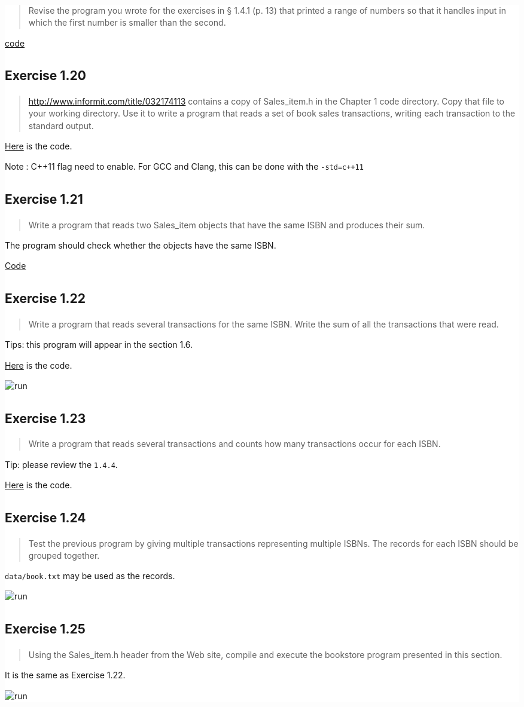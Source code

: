 > Revise the program you wrote for the exercises in § 1.4.1 (p. 13) that printed a range of numbers so that it handles input in which the first number is smaller than the second.

[code](https://github.com/pezy/Cpp-Primer/blob/master/ch01/ex1_11.cpp)

## Exercise 1.20

> http://www.informit.com/title/032174113 contains a copy of Sales_item.h in the Chapter 1 code directory. Copy that file to your working directory. Use it to write a program that reads a set of book sales transactions, writing each transaction to the standard output.

[Here](ex1_20.cpp) is the code.

Note : C++11 flag need to enable.
For GCC and Clang, this can be done with the `-std=c++11`

## Exercise 1.21
> Write a program that reads two Sales_item objects that have the same ISBN and produces their sum.

The program should check whether the objects have the same ISBN.

[Code](ex1_21.cpp)

## Exercise 1.22

> Write a program that reads several transactions for the same ISBN. Write the sum of all the transactions that were read.

Tips: this program will appear in the section 1.6.

[Here](ex1_22.cpp) is the code.

![run](https://db.tt/UlkuvpAS)

## Exercise 1.23
> Write a program that reads several transactions and counts
how many transactions occur for each ISBN.

Tip: please review the `1.4.4`.

[Here](ex1_23.cpp) is the code.

## Exercise 1.24
> Test the previous program by giving multiple transactions
representing multiple ISBNs. The records for each ISBN should be grouped
together.

`data/book.txt` may be used as the records.

![run](https://db.tt/EeDI7lvN)

## Exercise 1.25
> Using the Sales_item.h header from the Web site,
compile and execute the bookstore program presented in this section.

It is the same as Exercise 1.22.

![run](https://db.tt/C6OOPuzA)
